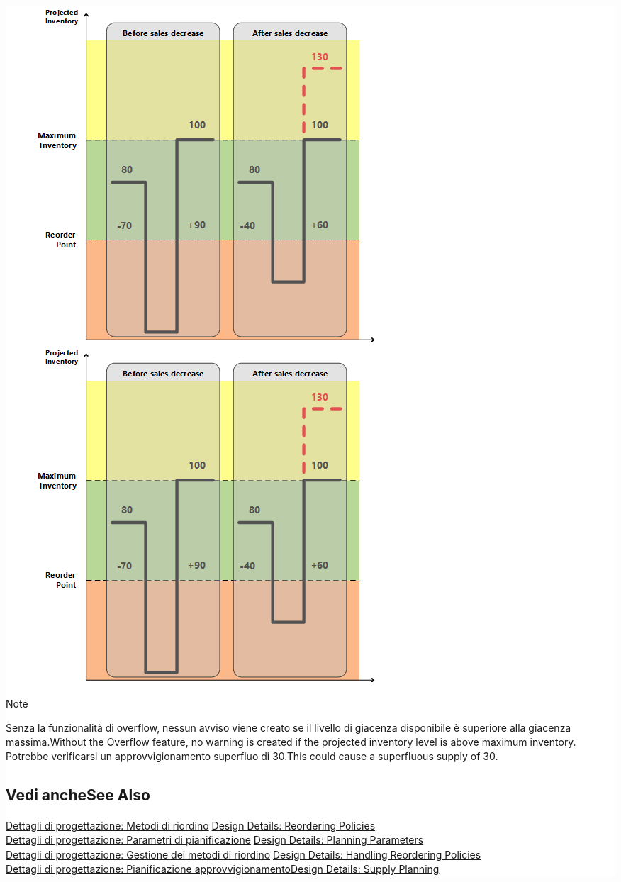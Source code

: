 <span data-ttu-id="cda4b-187">![Pianificazione in base al livello di overflow](media/nav_app_supply_planning_2_overflow2.png "nav_app_supply_planning_2_overflow2")</span><span class="sxs-lookup"><span data-stu-id="cda4b-187">![Plan according to overflow level](media/nav_app_supply_planning_2_overflow2.png "nav_app_supply_planning_2_overflow2")</span></span>  

> [!NOTE]  
>  <span data-ttu-id="cda4b-188">Senza la funzionalità di overflow, nessun avviso viene creato se il livello di giacenza disponibile è superiore alla giacenza massima.</span><span class="sxs-lookup"><span data-stu-id="cda4b-188">Without the Overflow feature, no warning is created if the projected inventory level is above maximum inventory.</span></span> <span data-ttu-id="cda4b-189">Potrebbe verificarsi un approvvigionamento superfluo di 30.</span><span class="sxs-lookup"><span data-stu-id="cda4b-189">This could cause a superfluous supply of 30.</span></span>  

## <a name="see-also"></a><span data-ttu-id="cda4b-190">Vedi anche</span><span class="sxs-lookup"><span data-stu-id="cda4b-190">See Also</span></span>  
<span data-ttu-id="cda4b-191">[Dettagli di progettazione: Metodi di riordino](design-details-reordering-policies.md) </span><span class="sxs-lookup"><span data-stu-id="cda4b-191">[Design Details: Reordering Policies](design-details-reordering-policies.md) </span></span>  
<span data-ttu-id="cda4b-192">[Dettagli di progettazione: Parametri di pianificazione](design-details-planning-parameters.md) </span><span class="sxs-lookup"><span data-stu-id="cda4b-192">[Design Details: Planning Parameters](design-details-planning-parameters.md) </span></span>  
<span data-ttu-id="cda4b-193">[Dettagli di progettazione: Gestione dei metodi di riordino](design-details-handling-reordering-policies.md) </span><span class="sxs-lookup"><span data-stu-id="cda4b-193">[Design Details: Handling Reordering Policies](design-details-handling-reordering-policies.md) </span></span>  
[<span data-ttu-id="cda4b-194">Dettagli di progettazione: Pianificazione approvvigionamento</span><span class="sxs-lookup"><span data-stu-id="cda4b-194">Design Details: Supply Planning</span></span>](design-details-supply-planning.md)

